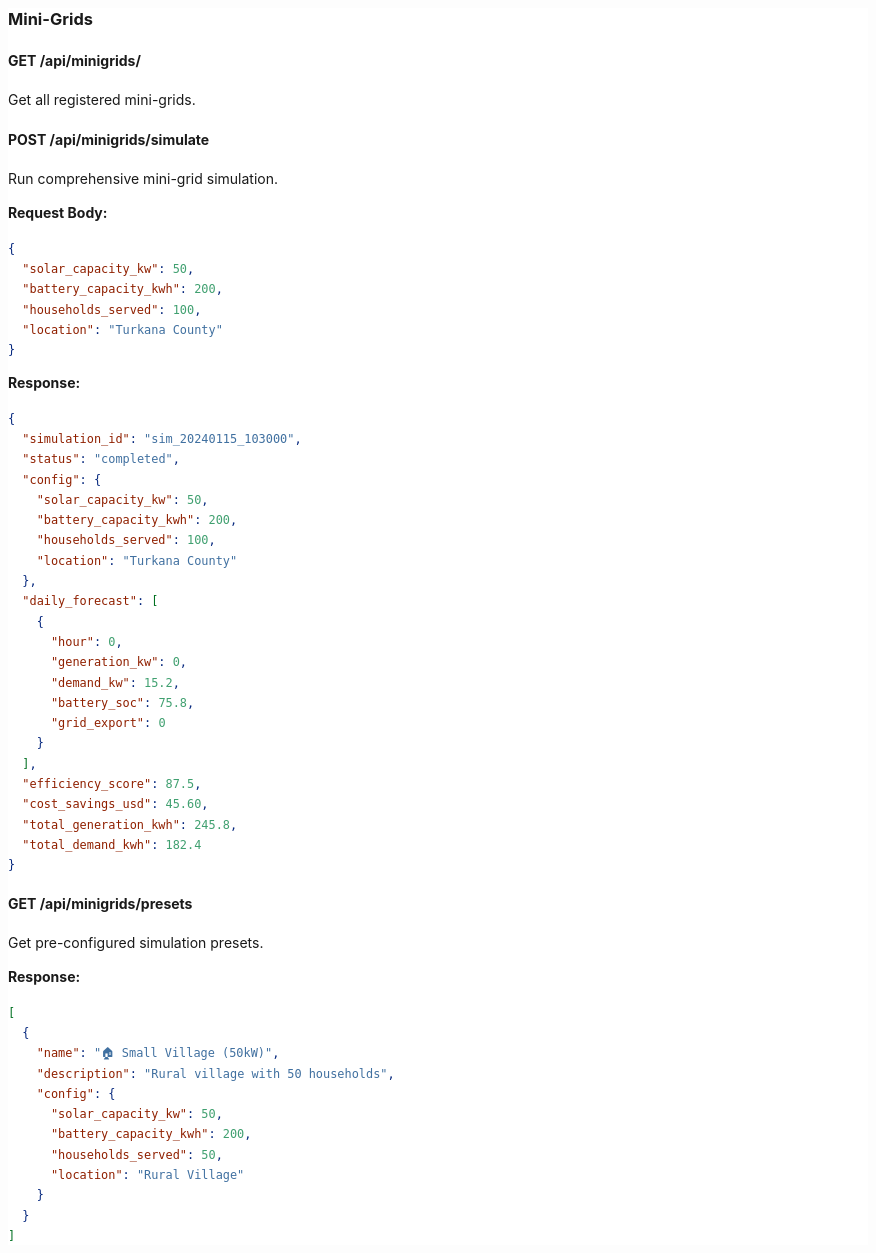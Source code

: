 ```json
```

### Mini-Grids

#### GET /api/minigrids/
Get all registered mini-grids.

#### POST /api/minigrids/simulate
Run comprehensive mini-grid simulation.

**Request Body:**
```json
{
  "solar_capacity_kw": 50,
  "battery_capacity_kwh": 200,
  "households_served": 100,
  "location": "Turkana County"
}
```

**Response:**
```json
{
  "simulation_id": "sim_20240115_103000",
  "status": "completed",
  "config": {
    "solar_capacity_kw": 50,
    "battery_capacity_kwh": 200,
    "households_served": 100,
    "location": "Turkana County"
  },
  "daily_forecast": [
    {
      "hour": 0,
      "generation_kw": 0,
      "demand_kw": 15.2,
      "battery_soc": 75.8,
      "grid_export": 0
    }
  ],
  "efficiency_score": 87.5,
  "cost_savings_usd": 45.60,
  "total_generation_kwh": 245.8,
  "total_demand_kwh": 182.4
}
```

#### GET /api/minigrids/presets
Get pre-configured simulation presets.

**Response:**
```json
[
  {
    "name": "🏠 Small Village (50kW)",
    "description": "Rural village with 50 households",
    "config": {
      "solar_capacity_kw": 50,
      "battery_capacity_kwh": 200,
      "households_served": 50,
      "location": "Rural Village"
    }
  }
]
```
